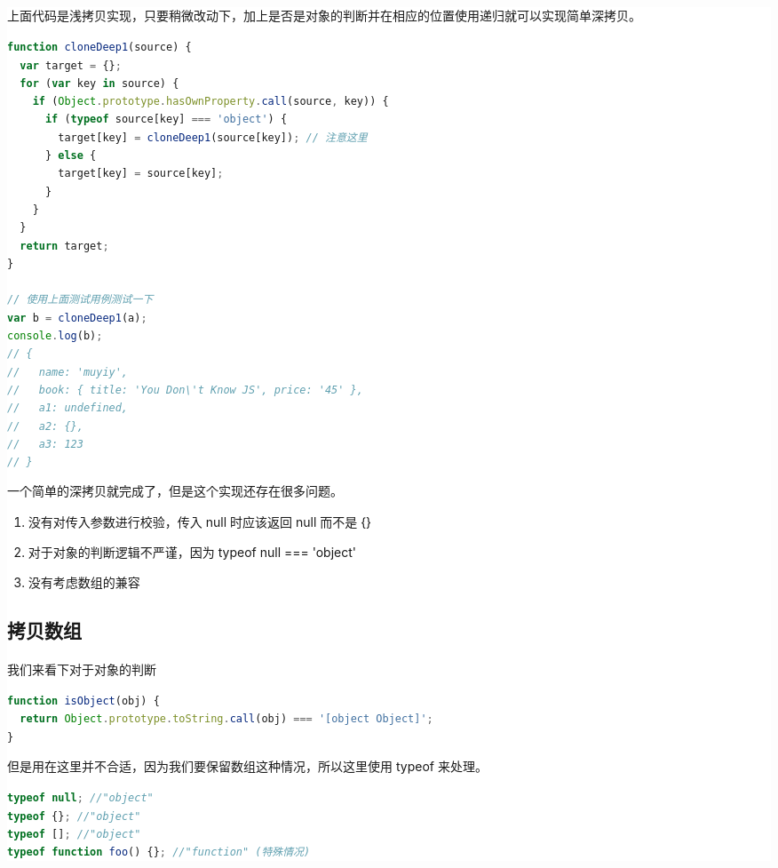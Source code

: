 上面代码是浅拷贝实现，只要稍微改动下，加上是否是对象的判断并在相应的位置使用递归就可以实现简单深拷贝。

```ts
function cloneDeep1(source) {
  var target = {};
  for (var key in source) {
    if (Object.prototype.hasOwnProperty.call(source, key)) {
      if (typeof source[key] === 'object') {
        target[key] = cloneDeep1(source[key]); // 注意这里
      } else {
        target[key] = source[key];
      }
    }
  }
  return target;
}

// 使用上面测试用例测试一下
var b = cloneDeep1(a);
console.log(b);
// {
//   name: 'muyiy',
//   book: { title: 'You Don\'t Know JS', price: '45' },
//   a1: undefined,
//   a2: {},
//   a3: 123
// }
```

一个简单的深拷贝就完成了，但是这个实现还存在很多问题。

1. 没有对传入参数进行校验，传入 null 时应该返回 null 而不是 {}

2. 对于对象的判断逻辑不严谨，因为 typeof null === 'object'

3. 没有考虑数组的兼容

## 拷贝数组

我们来看下对于对象的判断

```ts
function isObject(obj) {
  return Object.prototype.toString.call(obj) === '[object Object]';
}
```

但是用在这里并不合适，因为我们要保留数组这种情况，所以这里使用 typeof 来处理。

```ts
typeof null; //"object"
typeof {}; //"object"
typeof []; //"object"
typeof function foo() {}; //"function" (特殊情况)
```


  [sym]: 0,
  [sym2]: 0,